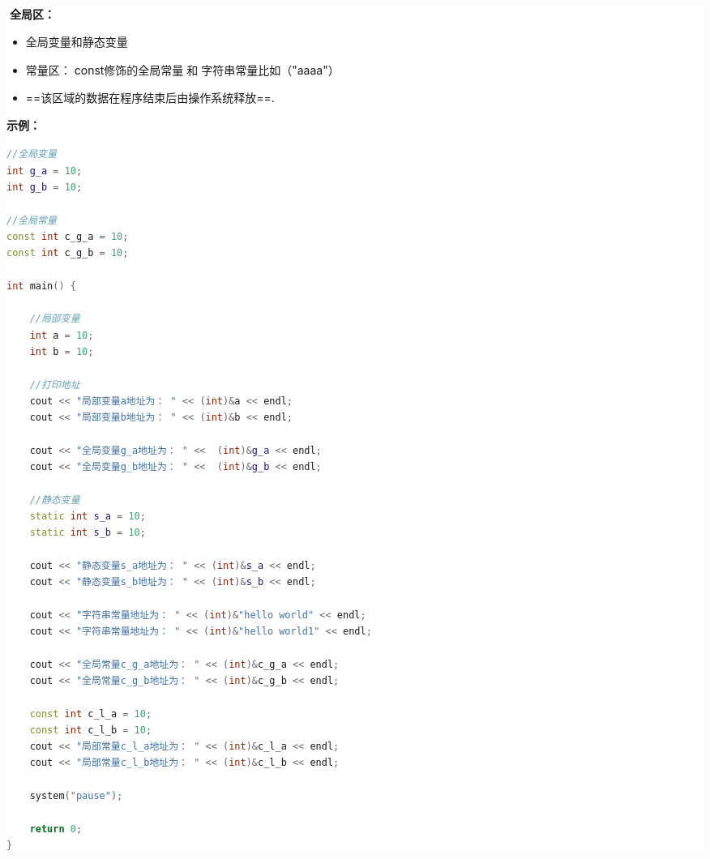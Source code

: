 
​	**全局区：**

- 全局变量和静态变量

- 常量区： const修饰的全局常量  和 字符串常量比如（"aaaa"）

- ==该区域的数据在程序结束后由操作系统释放==.

**示例：**

```c++
//全局变量
int g_a = 10;
int g_b = 10;

//全局常量
const int c_g_a = 10;
const int c_g_b = 10;

int main() {

	//局部变量
	int a = 10;
	int b = 10;

	//打印地址
	cout << "局部变量a地址为： " << (int)&a << endl;
	cout << "局部变量b地址为： " << (int)&b << endl;

	cout << "全局变量g_a地址为： " <<  (int)&g_a << endl;
	cout << "全局变量g_b地址为： " <<  (int)&g_b << endl;

	//静态变量
	static int s_a = 10;
	static int s_b = 10;

	cout << "静态变量s_a地址为： " << (int)&s_a << endl;
	cout << "静态变量s_b地址为： " << (int)&s_b << endl;

	cout << "字符串常量地址为： " << (int)&"hello world" << endl;
	cout << "字符串常量地址为： " << (int)&"hello world1" << endl;

	cout << "全局常量c_g_a地址为： " << (int)&c_g_a << endl;
	cout << "全局常量c_g_b地址为： " << (int)&c_g_b << endl;

	const int c_l_a = 10;
	const int c_l_b = 10;
	cout << "局部常量c_l_a地址为： " << (int)&c_l_a << endl;
	cout << "局部常量c_l_b地址为： " << (int)&c_l_b << endl;

	system("pause");

	return 0;
}
```
